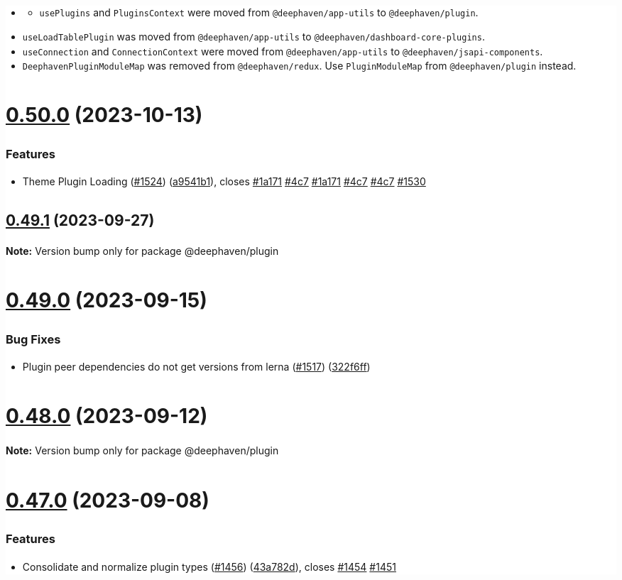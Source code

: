 - - `usePlugins` and `PluginsContext` were moved from
    `@deephaven/app-utils` to `@deephaven/plugin`.

* `useLoadTablePlugin` was moved from `@deephaven/app-utils` to
  `@deephaven/dashboard-core-plugins`.
* `useConnection` and `ConnectionContext` were moved from
  `@deephaven/app-utils` to `@deephaven/jsapi-components`.
* `DeephavenPluginModuleMap` was removed from `@deephaven/redux`. Use
  `PluginModuleMap` from `@deephaven/plugin` instead.

# [0.50.0](https://github.com/deephaven/web-client-ui/compare/v0.49.1...v0.50.0) (2023-10-13)

### Features

- Theme Plugin Loading ([#1524](https://github.com/deephaven/web-client-ui/issues/1524)) ([a9541b1](https://github.com/deephaven/web-client-ui/commit/a9541b108f1d998bb2713e70642f5a54aaf8bd97)), closes [#1a171](https://github.com/deephaven/web-client-ui/issues/1a171) [#4c7](https://github.com/deephaven/web-client-ui/issues/4c7) [#1a171](https://github.com/deephaven/web-client-ui/issues/1a171) [#4c7](https://github.com/deephaven/web-client-ui/issues/4c7) [#4c7](https://github.com/deephaven/web-client-ui/issues/4c7) [#1530](https://github.com/deephaven/web-client-ui/issues/1530)

## [0.49.1](https://github.com/deephaven/web-client-ui/compare/v0.49.0...v0.49.1) (2023-09-27)

**Note:** Version bump only for package @deephaven/plugin

# [0.49.0](https://github.com/deephaven/web-client-ui/compare/v0.48.0...v0.49.0) (2023-09-15)

### Bug Fixes

- Plugin peer dependencies do not get versions from lerna ([#1517](https://github.com/deephaven/web-client-ui/issues/1517)) ([322f6ff](https://github.com/deephaven/web-client-ui/commit/322f6ff7d2ef949774bab61527e5e1c32f344da6))

# [0.48.0](https://github.com/deephaven/web-client-ui/compare/v0.47.0...v0.48.0) (2023-09-12)

**Note:** Version bump only for package @deephaven/plugin

# [0.47.0](https://github.com/deephaven/web-client-ui/compare/v0.46.1...v0.47.0) (2023-09-08)

### Features

- Consolidate and normalize plugin types ([#1456](https://github.com/deephaven/web-client-ui/issues/1456)) ([43a782d](https://github.com/deephaven/web-client-ui/commit/43a782dd3ebf582b18e155fdbc313176b0bf0f84)), closes [#1454](https://github.com/deephaven/web-client-ui/issues/1454) [#1451](https://github.com/deephaven/web-client-ui/issues/1451)
